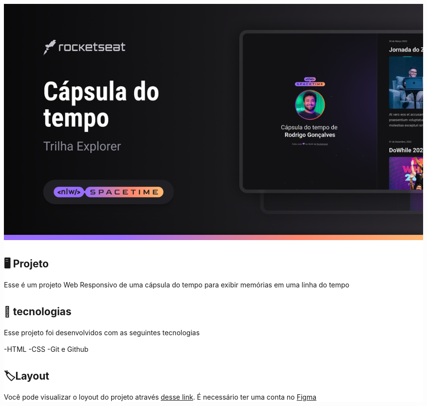 <p align="center">
<img src=".github/preview.png" alt="Demonstração do projeto" width="100%" />
</p>

## 🖥️ Projeto
Esse é um projeto Web Responsivo de uma cápsula do tempo para exibir memórias em uma linha do tempo 

## 🚀 tecnologias
Esse projeto foi desenvolvidos com as seguintes tecnologias

-HTML
-CSS
-Git e Github

## 🏷️Layout
Você pode visualizar o loyout do projeto através 
[desse link](https://www.figma.com/file/FpbOZj5wbJCYHBmfEgTe0L/C%C3%A1psula-do-tempo-%E2%80%A2-Trilha-Explorer-(Community)?type=design&node-id=306%3A84&t=Z2VT9WazzpDFPVPq-1).
É necessário ter uma conta no [Figma](https://www.figma.com)


